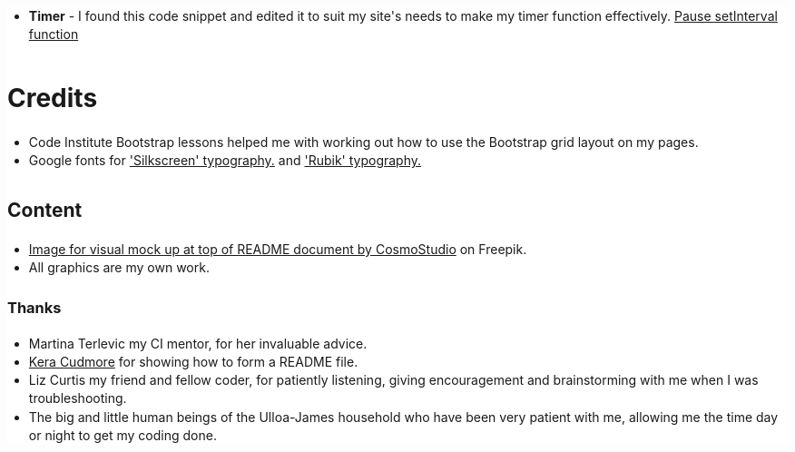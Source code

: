 * **Timer** - I found this code snippet and edited it to suit my site's needs to make my timer function effectively. [Pause setInterval function](https://stackoverflow.com/questions/21277900/how-can-i-pause-setinterval-functions)

# Credits

* Code Institute Bootstrap lessons helped me with working out how to use the Bootstrap grid layout on my pages.
* Google fonts for ['Silkscreen' typography.](https://fonts.google.com/specimen/Silkscreen) and ['Rubik' typography.](https://fonts.google.com/specimen/Rubik)

## Content

* [Image for visual mock up at top of README document by CosmoStudio</a> on Freepik.](https://www.freepik.com/psd/desktop-tablet-phone-mockup)
* All graphics are my own work.


### Thanks

* Martina Terlevic my CI mentor, for her invaluable advice.
* [Kera Cudmore](https://github.com/kera-cudmore/readme-examples/blob/main/README.md#italic-bold-and-code) for showing how to form a README file.
* Liz Curtis my friend and fellow coder, for patiently listening, giving encouragement and brainstorming with me when I was troubleshooting.
* The big and little human beings of the Ulloa-James household who have been very patient with me, allowing me the time day or night to get my coding done.